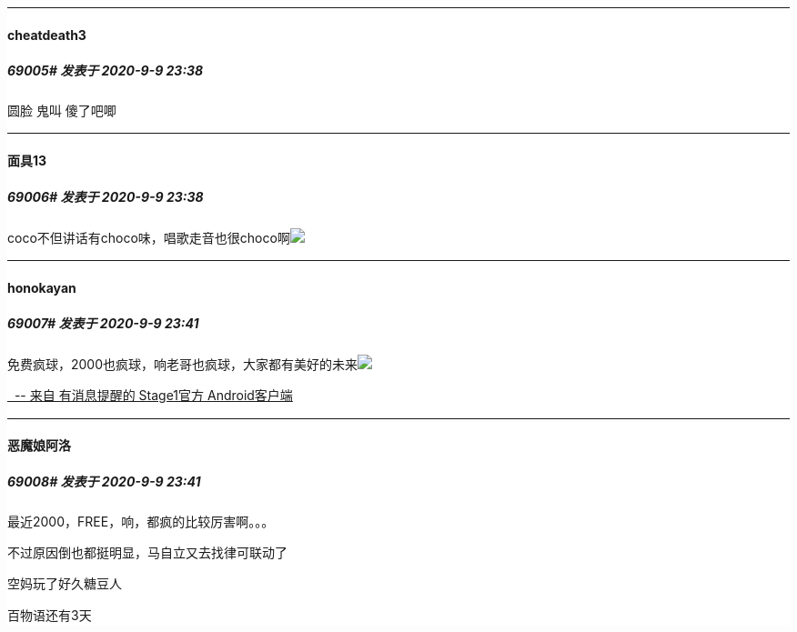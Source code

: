 -----

####  cheatdeath3  
##### 69005#       发表于 2020-9-9 23:38




圆脸 鬼叫 傻了吧唧







-----

####  面具13  
##### 69006#       发表于 2020-9-9 23:38




coco不但讲话有choco味，唱歌走音也很choco啊<img src="https://static.saraba1st.com/image/smiley/face2017/067.png" referrerpolicy="no-referrer">







-----

####  honokayan  
##### 69007#       发表于 2020-9-9 23:41




免费疯球，2000也疯球，响老哥也疯球，大家都有美好的未来<img src="https://static.saraba1st.com/image/smiley/face2017/033.png" referrerpolicy="no-referrer">

[  -- 来自 有消息提醒的 Stage1官方 Android客户端](https://www.coolapk.com/apk/140634)







-----

####  恶魔娘阿洛  
##### 69008#       发表于 2020-9-9 23:41




最近2000，FREE，响，都疯的比较厉害啊。。。


不过原因倒也都挺明显，马自立又去找律可联动了


空妈玩了好久糖豆人


百物语还有3天
